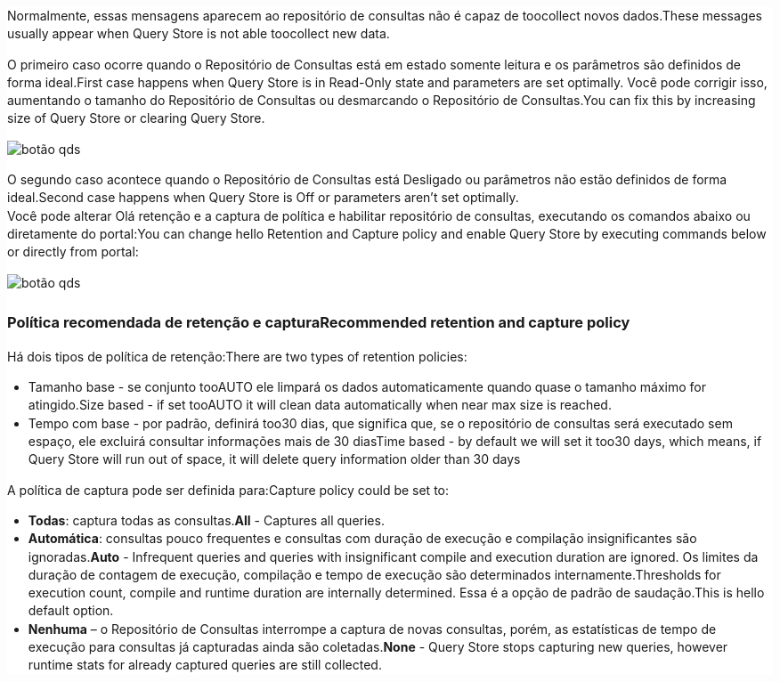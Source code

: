 <span data-ttu-id="f8ef2-207">Normalmente, essas mensagens aparecem ao repositório de consultas não é capaz de toocollect novos dados.</span><span class="sxs-lookup"><span data-stu-id="f8ef2-207">These messages usually appear when Query Store is not able toocollect new data.</span></span> 

<span data-ttu-id="f8ef2-208">O primeiro caso ocorre quando o Repositório de Consultas está em estado somente leitura e os parâmetros são definidos de forma ideal.</span><span class="sxs-lookup"><span data-stu-id="f8ef2-208">First case happens when Query Store is in Read-Only state and parameters are set optimally.</span></span> <span data-ttu-id="f8ef2-209">Você pode corrigir isso, aumentando o tamanho do Repositório de Consultas ou desmarcando o Repositório de Consultas.</span><span class="sxs-lookup"><span data-stu-id="f8ef2-209">You can fix this by increasing size of Query Store or clearing Query Store.</span></span>

![botão qds][8]

<span data-ttu-id="f8ef2-211">O segundo caso acontece quando o Repositório de Consultas está Desligado ou parâmetros não estão definidos de forma ideal.</span><span class="sxs-lookup"><span data-stu-id="f8ef2-211">Second case happens when Query Store is Off or parameters aren’t set optimally.</span></span> <br><span data-ttu-id="f8ef2-212">Você pode alterar Olá retenção e a captura de política e habilitar repositório de consultas, executando os comandos abaixo ou diretamente do portal:</span><span class="sxs-lookup"><span data-stu-id="f8ef2-212">You can change hello Retention and Capture policy and enable Query Store by executing commands below or directly from portal:</span></span>

![botão qds][9]

### <a name="recommended-retention-and-capture-policy"></a><span data-ttu-id="f8ef2-214">Política recomendada de retenção e captura</span><span class="sxs-lookup"><span data-stu-id="f8ef2-214">Recommended retention and capture policy</span></span>
<span data-ttu-id="f8ef2-215">Há dois tipos de política de retenção:</span><span class="sxs-lookup"><span data-stu-id="f8ef2-215">There are two types of retention policies:</span></span>

* <span data-ttu-id="f8ef2-216">Tamanho base - se conjunto tooAUTO ele limpará os dados automaticamente quando quase o tamanho máximo for atingido.</span><span class="sxs-lookup"><span data-stu-id="f8ef2-216">Size based - if set tooAUTO it will clean data automatically when near max size is reached.</span></span>
* <span data-ttu-id="f8ef2-217">Tempo com base - por padrão, definirá too30 dias, que significa que, se o repositório de consultas será executado sem espaço, ele excluirá consultar informações mais de 30 dias</span><span class="sxs-lookup"><span data-stu-id="f8ef2-217">Time based - by default we will set it too30 days, which means, if Query Store will run out of space, it will delete query information older than 30 days</span></span>

<span data-ttu-id="f8ef2-218">A política de captura pode ser definida para:</span><span class="sxs-lookup"><span data-stu-id="f8ef2-218">Capture policy could be set to:</span></span>

* <span data-ttu-id="f8ef2-219">**Todas**: captura todas as consultas.</span><span class="sxs-lookup"><span data-stu-id="f8ef2-219">**All** - Captures all queries.</span></span>
* <span data-ttu-id="f8ef2-220">**Automática**: consultas pouco frequentes e consultas com duração de execução e compilação insignificantes são ignoradas.</span><span class="sxs-lookup"><span data-stu-id="f8ef2-220">**Auto** - Infrequent queries and queries with insignificant compile and execution duration are ignored.</span></span> <span data-ttu-id="f8ef2-221">Os limites da duração de contagem de execução, compilação e tempo de execução são determinados internamente.</span><span class="sxs-lookup"><span data-stu-id="f8ef2-221">Thresholds for execution count, compile and runtime duration are internally determined.</span></span> <span data-ttu-id="f8ef2-222">Essa é a opção de padrão de saudação.</span><span class="sxs-lookup"><span data-stu-id="f8ef2-222">This is hello default option.</span></span>
* <span data-ttu-id="f8ef2-223">**Nenhuma** – o Repositório de Consultas interrompe a captura de novas consultas, porém, as estatísticas de tempo de execução para consultas já capturadas ainda são coletadas.</span><span class="sxs-lookup"><span data-stu-id="f8ef2-223">**None** - Query Store stops capturing new queries, however runtime stats for already captured queries are still collected.</span></span>


[1]: ./media/sql-database-query-performance/tile.png
[2]: ./media/sql-database-query-performance/top-queries.png
[3]: ./media/sql-database-query-performance/query-details.png
[4]: ./media/sql-database-query-performance/top-duration.png
[5]: ./media/sql-database-query-performance/top-execution.png
[6]: ./media/sql-database-query-performance/annotation.png
[7]: ./media/sql-database-query-performance/annotation-details.png
[8]: ./media/sql-database-query-performance/qds-off.png
[9]: ./media/sql-database-query-performance/qds-button.png